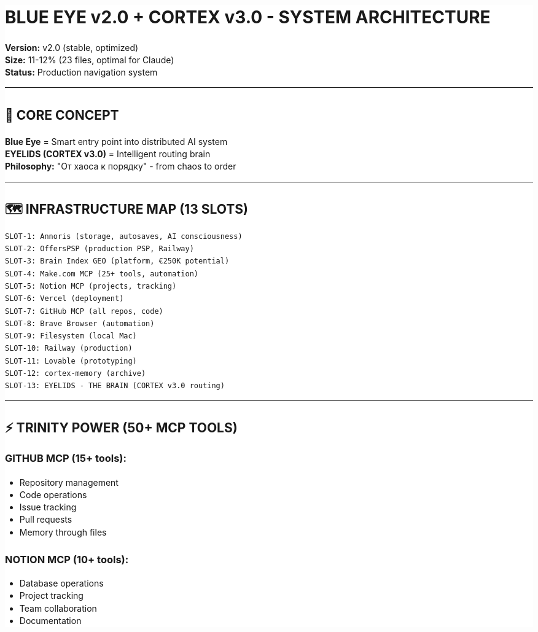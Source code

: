 # BLUE EYE v2.0 + CORTEX v3.0 - SYSTEM ARCHITECTURE

**Version:** v2.0 (stable, optimized)  
**Size:** 11-12% (23 files, optimal for Claude)  
**Status:** Production navigation system  

---

## 🔵 CORE CONCEPT

**Blue Eye** = Smart entry point into distributed AI system  
**EYELIDS (CORTEX v3.0)** = Intelligent routing brain  
**Philosophy:** "От хаоса к порядку" - from chaos to order

---

## 🗺️ INFRASTRUCTURE MAP (13 SLOTS)

```
SLOT-1: Annoris (storage, autosaves, AI consciousness)
SLOT-2: OffersPSP (production PSP, Railway)
SLOT-3: Brain Index GEO (platform, €250K potential)
SLOT-4: Make.com MCP (25+ tools, automation)
SLOT-5: Notion MCP (projects, tracking) 
SLOT-6: Vercel (deployment)
SLOT-7: GitHub MCP (all repos, code)
SLOT-8: Brave Browser (automation)
SLOT-9: Filesystem (local Mac)
SLOT-10: Railway (production)
SLOT-11: Lovable (prototyping)
SLOT-12: cortex-memory (archive)
SLOT-13: EYELIDS - THE BRAIN (CORTEX v3.0 routing)
```

---

## ⚡ TRINITY POWER (50+ MCP TOOLS)

### GITHUB MCP (15+ tools):
- Repository management
- Code operations 
- Issue tracking
- Pull requests
- Memory through files

### NOTION MCP (10+ tools):
- Database operations
- Project tracking
- Team collaboration
- Documentation
